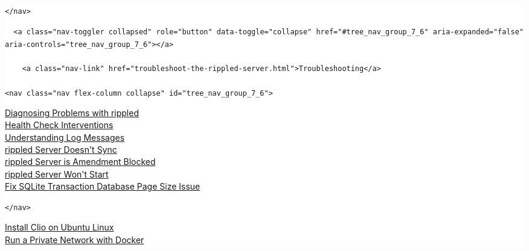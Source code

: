     </nav>

  </div>

      
  <div class="nav-item ">

      <a class="nav-toggler collapsed" role="button" data-toggle="collapse" href="#tree_nav_group_7_6" aria-expanded="false" aria-controls="tree_nav_group_7_6"></a>

        <a class="nav-link" href="troubleshoot-the-rippled-server.html">Troubleshooting</a>

    <nav class="nav flex-column collapse" id="tree_nav_group_7_6">
      
  <div class="nav-item ">
    <a class="nav-link nav-leaf" href="diagnosing-problems.html">Diagnosing Problems with rippled</a>
  </div>

      
  <div class="nav-item ">
    <a class="nav-link nav-leaf" href="health-check-interventions.html">Health Check Interventions</a>
  </div>

      
  <div class="nav-item ">
    <a class="nav-link nav-leaf" href="understanding-log-messages.html">Understanding Log Messages</a>
  </div>

      
  <div class="nav-item ">
    <a class="nav-link nav-leaf" href="server-doesnt-sync.html">rippled Server Doesn't Sync</a>
  </div>

      
  <div class="nav-item ">
    <a class="nav-link nav-leaf" href="server-is-amendment-blocked.html">rippled Server is Amendment Blocked</a>
  </div>

      
  <div class="nav-item ">
    <a class="nav-link nav-leaf" href="server-wont-start.html">rippled Server Won't Start</a>
  </div>

      
  <div class="nav-item ">
    <a class="nav-link nav-leaf" href="fix-sqlite-tx-db-page-size-issue.html">Fix SQLite Transaction Database Page Size Issue <span class="status removed" title="This page describes a legacy feature that has been removed."><i class="fa fa-trash-o"></i></span></a>
  </div>

    </nav>

  </div>

      
  <div class="nav-item ">
    <a class="nav-link nav-leaf" href="install-clio-on-ubuntu.html">Install Clio on Ubuntu Linux</a>
  </div>

      
  <div class="nav-item ">
    <a class="nav-link nav-leaf" href="private-network-with-docker.html">Run a Private Network with Docker</a>
  </div>
